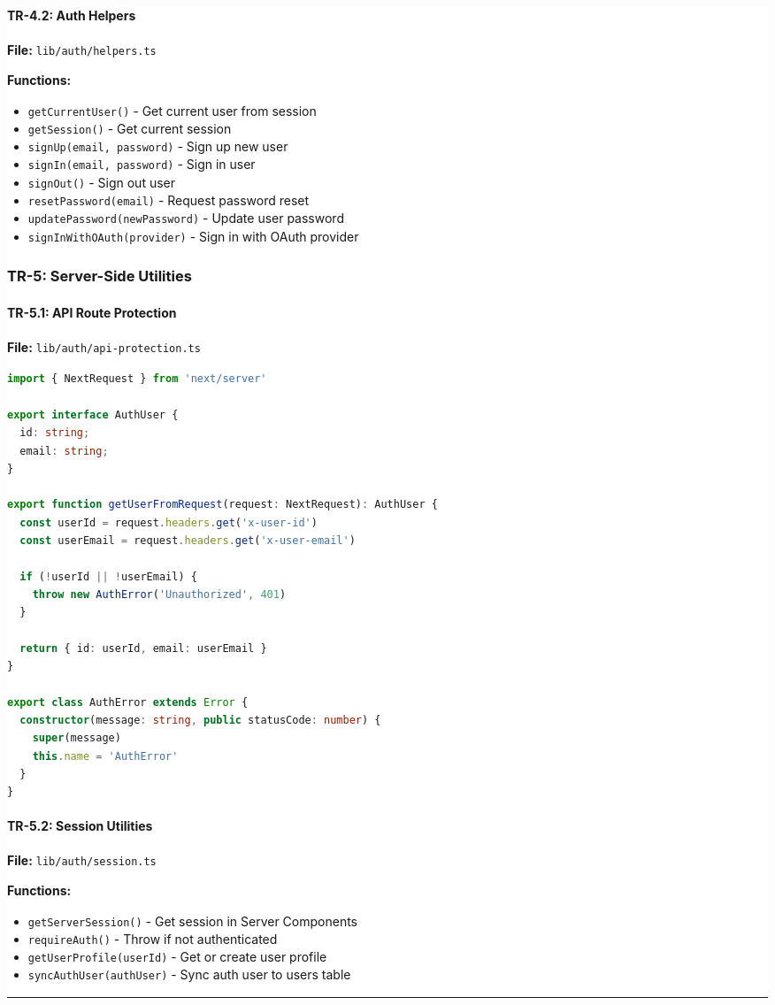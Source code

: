 #### TR-4.2: Auth Helpers

**File:** `lib/auth/helpers.ts`

**Functions:**
- `getCurrentUser()` - Get current user from session
- `getSession()` - Get current session
- `signUp(email, password)` - Sign up new user
- `signIn(email, password)` - Sign in user
- `signOut()` - Sign out user
- `resetPassword(email)` - Request password reset
- `updatePassword(newPassword)` - Update user password
- `signInWithOAuth(provider)` - Sign in with OAuth provider

### TR-5: Server-Side Utilities

#### TR-5.1: API Route Protection

**File:** `lib/auth/api-protection.ts`

```typescript
import { NextRequest } from 'next/server'

export interface AuthUser {
  id: string;
  email: string;
}

export function getUserFromRequest(request: NextRequest): AuthUser {
  const userId = request.headers.get('x-user-id')
  const userEmail = request.headers.get('x-user-email')

  if (!userId || !userEmail) {
    throw new AuthError('Unauthorized', 401)
  }

  return { id: userId, email: userEmail }
}

export class AuthError extends Error {
  constructor(message: string, public statusCode: number) {
    super(message)
    this.name = 'AuthError'
  }
}
```

#### TR-5.2: Session Utilities

**File:** `lib/auth/session.ts`

**Functions:**
- `getServerSession()` - Get session in Server Components
- `requireAuth()` - Throw if not authenticated
- `getUserProfile(userId)` - Get or create user profile
- `syncAuthUser(authUser)` - Sync auth user to users table

---